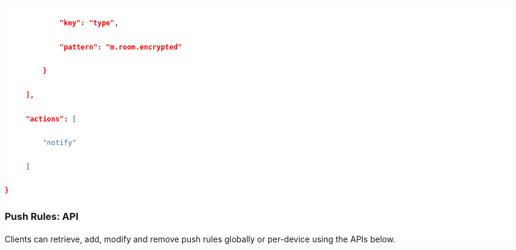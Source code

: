 ```json

             "key": "type",

             "pattern": "m.room.encrypted"

         }

     ],

     "actions": [

         "notify"

     ]

}
```

### Push Rules: API

Clients can retrieve, add, modify and remove push rules globally or per-device using the APIs below.

